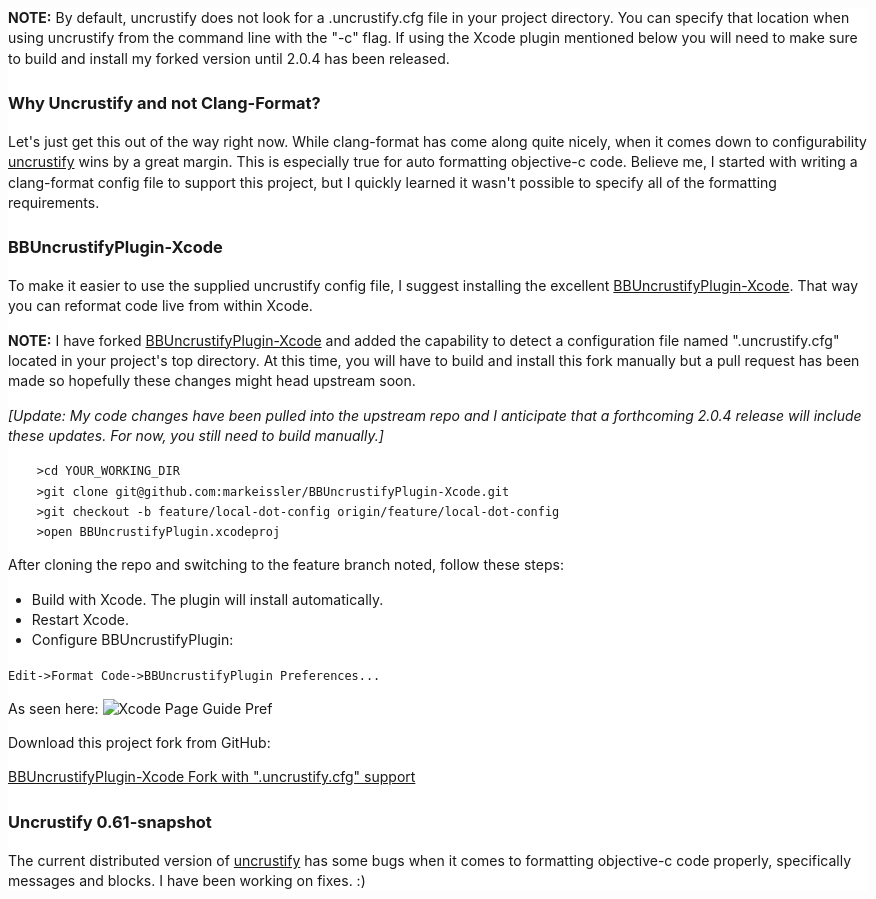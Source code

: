 **NOTE:** By default, uncrustify does not look for a .uncrustify.cfg file in your project directory. You can specify that location when using uncrustify from the command line with the "-c" flag. If using the Xcode plugin mentioned below you will need to make sure to build and install my forked version until 2.0.4 has been released.

### Why Uncrustify and not Clang-Format?

Let's just get this out of the way right now. While clang-format has come along quite nicely, when it comes down to configurability [uncrustify](https://github.com/bengardner/uncrustify) wins by a great margin. This is especially true for auto formatting objective-c code. Believe me, I started with writing a clang-format config file to support this project, but I quickly learned it wasn't possible to specify all of the formatting requirements.

### BBUncrustifyPlugin-Xcode
To make it easier to use the supplied uncrustify config file, I suggest installing the excellent [BBUncrustifyPlugin-Xcode](https://github.com/markeissler/BBUncrustifyPlugin-Xcode). That way you can reformat code live from within Xcode.

**NOTE:** I have forked [BBUncrustifyPlugin-Xcode](https://github.com/markeissler/BBUncrustifyPlugin-Xcode) and added the capability to detect a configuration file named ".uncrustify.cfg" located in your project's top directory. At this time, you will have to build and install this fork manually but a pull request has been made so hopefully these changes might head upstream soon.

*[Update: My code changes have been pulled into the upstream repo and I anticipate that a forthcoming 2.0.4 release will include these updates. For now, you still need to build manually.]*

```
	>cd YOUR_WORKING_DIR
	>git clone git@github.com:markeissler/BBUncrustifyPlugin-Xcode.git
	>git checkout -b feature/local-dot-config origin/feature/local-dot-config
	>open BBUncrustifyPlugin.xcodeproj
```

After cloning the repo and switching to the feature branch noted, follow these steps:

* Build with Xcode. The plugin will install automatically.
* Restart Xcode.
* Configure BBUncrustifyPlugin:

```
Edit->Format Code->BBUncrustifyPlugin Preferences...
```

As seen here:
![Xcode Page Guide Pref](http://mix-pub-dist.s3-website-us-west-1.amazonaws.com/objective-c-style-guide/img/uncrustify_pref_page_sm.png)

Download this project fork from GitHub:

[BBUncrustifyPlugin-Xcode Fork with ".uncrustify.cfg" support](https://github.com/markeissler/BBUncrustifyPlugin-Xcode)

### Uncrustify 0.61-snapshot

The current distributed version of [uncrustify](https://github.com/bengardner/uncrustify) has some bugs when it comes to formatting objective-c code properly, specifically messages and blocks. I have been working on fixes. :)
